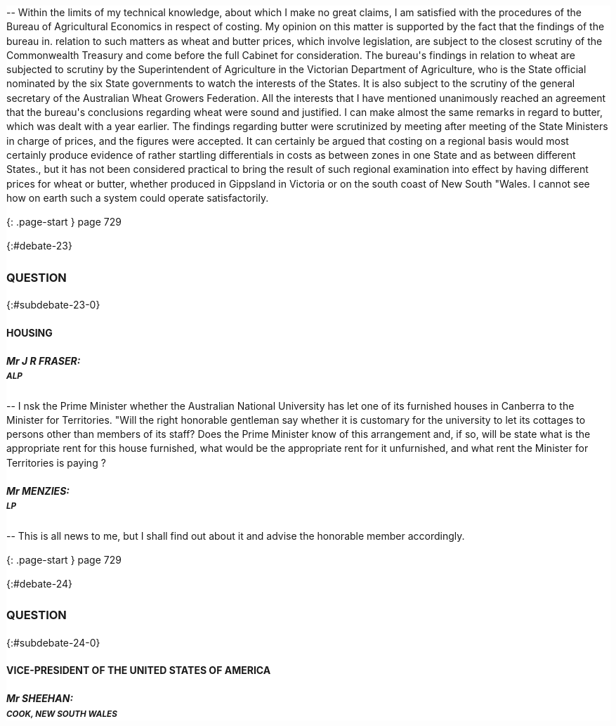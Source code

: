 -- Within the limits of my technical knowledge, about which I make no great claims, I am satisfied with the procedures of the Bureau of Agricultural Economics in respect of costing. My opinion on this matter is supported by the fact that the findings of the bureau in. relation to such matters as wheat and butter prices, which involve legislation, are subject to the closest scrutiny of the Commonwealth Treasury and come before the full Cabinet for consideration. The bureau's findings in relation to wheat are subjected to scrutiny by the Superintendent of Agriculture in the Victorian Department of Agriculture, who is the State official nominated by the six State governments to watch the interests of the States. It is also subject to the scrutiny of the general secretary of the Australian Wheat Growers Federation. All the interests that I have mentioned unanimously reached an agreement that the bureau's conclusions regarding wheat were sound and justified. I can make almost the same remarks in regard to butter, which was dealt with a year earlier. The findings regarding butter were scrutinized by meeting after meeting of the State Ministers in charge of prices, and the figures were accepted. It can certainly be argued that costing on a regional basis would most certainly produce evidence of rather startling differentials in costs as between zones in one State and as between different States., but it has not been considered practical to bring the result of such regional examination into effect by having different prices for wheat or butter, whether produced in Gippsland in Victoria or on the south coast of New South "Wales. I cannot see how on earth such a system could operate satisfactorily. 

{: .page-start }
page 729

{:#debate-23}
### QUESTION

{:#subdebate-23-0}
#### HOUSING

##### Mr J R FRASER:<br><small class="text-muted">ALP</small>

-- I nsk the Prime Minister whether the Australian National University has let one of its furnished houses in Canberra to the Minister for Territories. "Will the right honorable gentleman say whether it is customary for the university to let its cottages to persons other than members of its staff? Does the Prime Minister know of this arrangement and, if so, will be state what is the appropriate rent for this house furnished, what would be the appropriate rent for it unfurnished, and what rent the Minister for Territories is paying ? 

##### Mr MENZIES:<br><small class="text-muted">LP</small>

-- This is all news to me, but I shall find out about it and advise the honorable member accordingly. 

{: .page-start }
page 729

{:#debate-24}
### QUESTION

{:#subdebate-24-0}
#### VICE-PRESIDENT OF THE UNITED STATES OF AMERICA

##### Mr SHEEHAN:<br><small class="text-muted">COOK, NEW SOUTH WALES</small>
